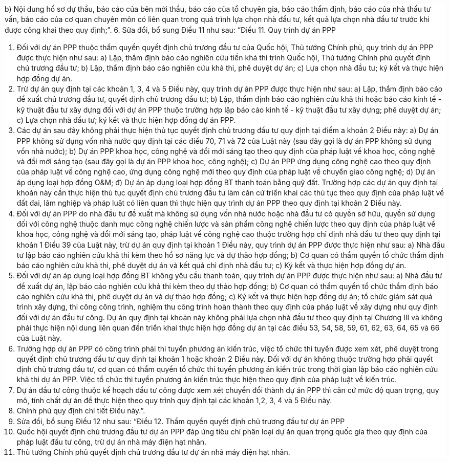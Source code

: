 b) Nội dung hồ sơ dự thầu, báo cáo của bên mời thầu, báo cáo của tổ chuyên gia, báo cáo thẩm định, báo cáo của nhà thầu tư vấn, báo cáo của cơ quan chuyên môn có liên quan trong quá trình lựa chọn nhà đầu tư, kết quả lựa chọn nhà đầu tư trước khi được công khai theo quy định;”.
6. Sửa đổi, bổ sung Điều 11 như sau:
“Điều 11. Quy trình dự án PPP
1. Đối với dự án PPP thuộc thẩm quyền quyết định chủ trương đầu tư của Quốc hội, Thủ tướng Chính phủ, quy trình dự án PPP được thực hiện như sau:
a) Lập, thẩm định báo cáo nghiên cứu tiền khả thi trình Quốc hội, Thủ tướng Chính phủ quyết định chủ trương đầu tư;
b) Lập, thẩm định báo cáo nghiên cứu khả thi, phê duyệt dự án;
c) Lựa chọn nhà đầu tư; ký kết và thực hiện hợp đồng dự án.
2. Trừ dự án quy định tại các khoản 1, 3, 4 và 5 Điều này, quy trình dự án PPP được thực hiện như sau:
a) Lập, thẩm định báo cáo đề xuất chủ trương đầu tư, quyết định chủ trương đầu tư;
b) Lập, thẩm định báo cáo nghiên cứu khả thi hoặc báo cáo kinh tế - kỹ thuật đầu tư xây dựng đối với dự án PPP thuộc trường hợp lập báo cáo kinh tế - kỹ thuật đầu tư xây dựng; phê duyệt dự án;
c) Lựa chọn nhà đầu tư; ký kết và thực hiện hợp đồng dự án PPP.
3. Các dự án sau đây không phải thực hiện thủ tục quyết định chủ trương đầu tư quy định tại điểm a khoản 2 Điều này:
a) Dự án PPP không sử dụng vốn nhà nước quy định tại các điều 70, 71 và 72 của Luật này (sau đây gọi là dự án PPP không sử dụng vốn nhà nước);
b) Dự án PPP khoa học, công nghệ và đổi mới sáng tạo theo quy định của pháp luật về khoa học, công nghệ và đổi mới sáng tạo (sau đây gọi là dự án PPP khoa học, công nghệ);
c) Dự án PPP ứng dụng công nghệ cao theo quy định của pháp luật về công nghệ cao, ứng dụng công nghệ mới theo quy định của pháp luật về chuyển giao công nghệ;
d) Dự án áp dụng loại hợp đồng O&M;
đ) Dự án áp dụng loại hợp đồng BT thanh toán bằng quỹ đất.
Trường hợp các dự án quy định tại khoản này cần thực hiện thủ tục quyết định chủ trương đầu tư làm căn cứ triển khai các thủ tục theo quy định của pháp luật về đất đai, lâm nghiệp và pháp luật có liên quan thì thực hiện quy trình dự án PPP theo quy định tại khoản 2 Điều này.
4. Đối với dự án PPP do nhà đầu tư đề xuất mà không sử dụng vốn nhà nước hoặc nhà đầu tư có quyền sở hữu, quyền sử dụng đối với công nghệ thuộc danh mục công nghệ chiến lược và sản phẩm công nghệ chiến lược theo quy định của pháp luật về khoa học, công nghệ và đổi mới sáng tạo, pháp luật về công nghệ cao thuộc trường hợp chỉ định nhà đầu tư theo quy định tại khoản 1 Điều 39 của Luật này, trừ dự án quy định tại khoản 1 Điều này, quy trình dự án PPP được thực hiện như sau:
a) Nhà đầu tư lập báo cáo nghiên cứu khả thi kèm theo hồ sơ năng lực và dự thảo hợp đồng;
b) Cơ quan có thẩm quyền tổ chức thẩm định báo cáo nghiên cứu khả thi, phê duyệt dự án và kết quả chỉ định nhà đầu tư;
c) Ký kết và thực hiện hợp đồng dự án.
5. Đối với dự án áp dụng loại hợp đồng BT không yêu cầu thanh toán, quy trình dự án PPP được thực hiện như sau:
a) Nhà đầu tư đề xuất dự án, lập báo cáo nghiên cứu khả thi kèm theo dự thảo hợp đồng;
b) Cơ quan có thẩm quyền tổ chức thẩm định báo cáo nghiên cứu khả thi, phê duyệt dự án và dự thảo hợp đồng;
c) Ký kết và thực hiện hợp đồng dự án; tổ chức giám sát quá trình xây dựng, thi công công trình, nghiệm thu công trình hoàn thành theo quy định của pháp luật về xây dựng như quy định đối với dự án đầu tư công.
Dự án quy định tại khoản này không phải lựa chọn nhà đầu tư theo quy định tại Chương III và không phải thực hiện nội dung liên quan đến triển khai thực hiện hợp đồng dự án tại các điều 53, 54, 58, 59, 61, 62, 63, 64, 65 và 66 của Luật này.
6. Trường hợp dự án PPP có công trình phải thi tuyển phương án kiến trúc, việc tổ chức thi tuyển được xem xét, phê duyệt trong quyết định chủ trương đầu tư quy định tại khoản 1 hoặc khoản 2 Điều này. Đối với dự án không thuộc trường hợp phải quyết định chủ trương đầu tư, cơ quan có thẩm quyền tổ chức thi tuyển phương án kiến trúc trong thời gian lập báo cáo nghiên cứu khả thi dự án PPP. Việc tổ chức thi tuyển phương án kiến trúc thực hiện theo quy định của pháp luật về kiến trúc.
7. Dự án đầu tư công thuộc kế hoạch đầu tư công được xem xét chuyển đổi thành dự án PPP thì căn cứ mức độ quan trọng, quy mô, tính chất dự án để thực hiện theo quy trình quy định tại các khoản 1,2, 3, 4 và 5 Điều này.
8. Chính phủ quy định chi tiết Điều này.”.
7. Sửa đổi, bổ sung Điều 12 như sau:
“Điều 12. Thẩm quyền quyết định chủ trương đầu tư dự án PPP
1. Quốc hội quyết định chủ trương đầu tư dự án PPP đáp ứng tiêu chí phân loại dự án quan trọng quốc gia theo quy định của pháp luật đầu tư công, trừ dự án nhà máy điện hạt nhân.
2. Thủ tướng Chính phủ quyết định chủ trương đầu tư dự án nhà máy điện hạt nhân.